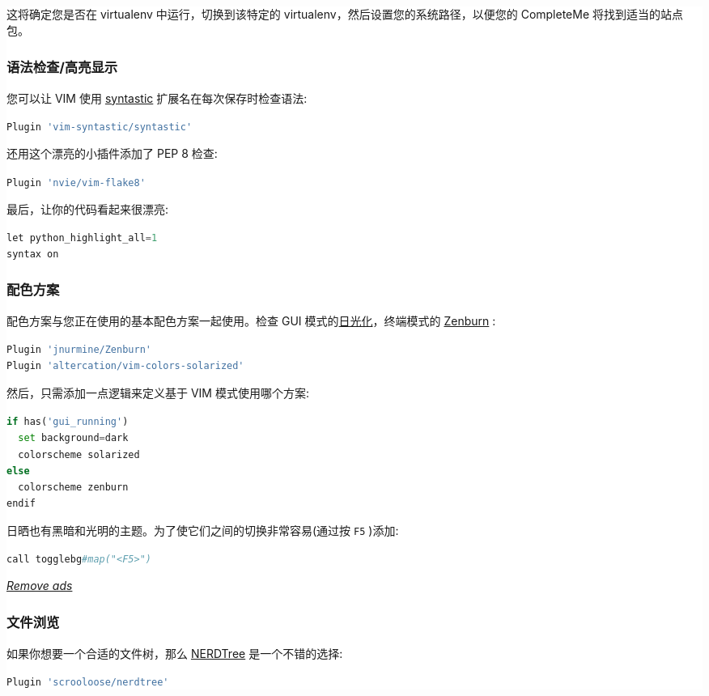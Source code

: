 这将确定您是否在 virtualenv 中运行，切换到该特定的 virtualenv，然后设置您的系统路径，以便您的 CompleteMe 将找到适当的站点包。

### 语法检查/高亮显示

您可以让 VIM 使用 [syntastic](https://github.com/vim-syntastic/syntastic) 扩展名在每次保存时检查语法:

```py
Plugin 'vim-syntastic/syntastic'
```

还用这个漂亮的小插件添加了 PEP 8 检查:

```py
Plugin 'nvie/vim-flake8'
```

最后，让你的代码看起来很漂亮:

```py
let python_highlight_all=1
syntax on
```

### 配色方案

配色方案与您正在使用的基本配色方案一起使用。检查 GUI 模式的[日光化](https://github.com/altercation/vim-colors-solarized)，终端模式的 [Zenburn](https://github.com/jnurmine/Zenburn) :

```py
Plugin 'jnurmine/Zenburn'
Plugin 'altercation/vim-colors-solarized'
```

然后，只需添加一点逻辑来定义基于 VIM 模式使用哪个方案:

```py
if has('gui_running')
  set background=dark
  colorscheme solarized
else
  colorscheme zenburn
endif
```

日晒也有黑暗和光明的主题。为了使它们之间的切换非常容易(通过按 `F5` )添加:

```py
call togglebg#map("<F5>")
```

[*Remove ads*](/account/join/)

### 文件浏览

如果你想要一个合适的文件树，那么 [NERDTree](https://github.com/scrooloose/nerdtree) 是一个不错的选择:

```py
Plugin 'scrooloose/nerdtree'
```
